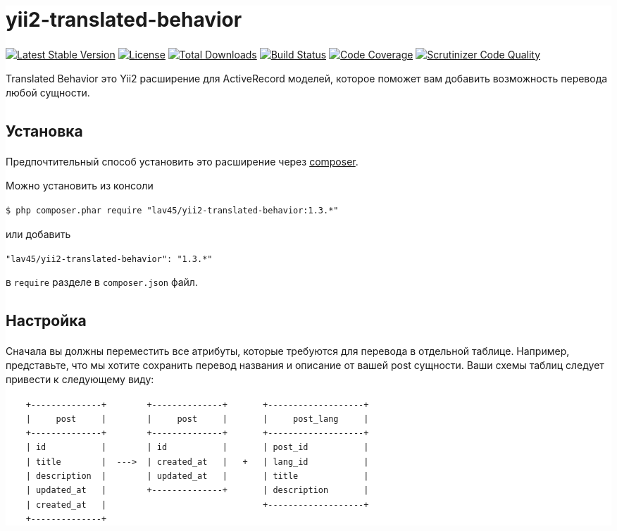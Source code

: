 yii2-translated-behavior
===================

[![Latest Stable Version](https://poser.pugx.org/lav45/yii2-translated-behavior/v/stable)](https://packagist.org/packages/lav45/yii2-translated-behavior)
[![License](https://poser.pugx.org/lav45/yii2-translated-behavior/license)](https://packagist.org/packages/lav45/yii2-translated-behavior)
[![Total Downloads](https://poser.pugx.org/lav45/yii2-translated-behavior/downloads)](https://packagist.org/packages/lav45/yii2-translated-behavior)
[![Build Status](https://travis-ci.org/LAV45/yii2-translated-behavior.svg?branch=master)](https://travis-ci.org/lav45/yii2-translated-behavior)
[![Code Coverage](https://scrutinizer-ci.com/g/lav45/yii2-translated-behavior/badges/coverage.png?b=master)](https://scrutinizer-ci.com/g/lav45/yii2-translated-behavior/)
[![Scrutinizer Code Quality](https://scrutinizer-ci.com/g/lav45/yii2-translated-behavior/badges/quality-score.png?b=master)](https://scrutinizer-ci.com/g/lav45/yii2-translated-behavior/)

Translated Behavior это Yii2 расширение для ActiveRecord моделей, которое поможет вам добавить возможность перевода любой сущности.

## Установка

Предпочтительный способ установить это расширение через [composer](http://getcomposer.org/download/).

Можно установить из консоли

```
$ php composer.phar require "lav45/yii2-translated-behavior:1.3.*"
```

или добавить

```
"lav45/yii2-translated-behavior": "1.3.*"
```

в ```require``` разделе в `composer.json` файл.

## Настройка

Сначала вы должны переместить все атрибуты, которые требуются для перевода в отдельной таблице. Например, представьте, что мы хотите сохранить перевод названия и описание от вашей post сущности. Ваши схемы таблиц следует привести к следующему виду:
```
    +--------------+        +--------------+       +-------------------+
    |     post     |        |     post     |       |     post_lang     |
    +--------------+        +--------------+       +-------------------+
    | id           |        | id           |       | post_id           |
    | title        |  --->  | created_at   |   +   | lang_id           |
    | description  |        | updated_at   |       | title             |
    | updated_at   |        +--------------+       | description       |
    | created_at   |                               +-------------------+
    +--------------+

```
